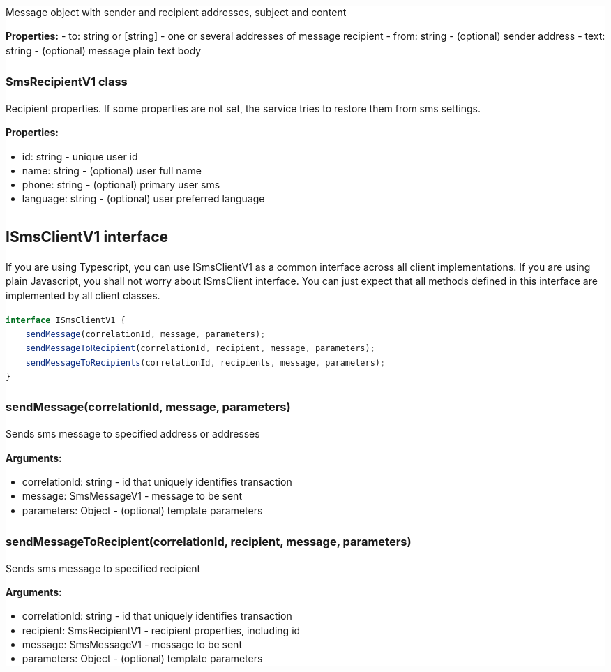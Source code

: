 Message object with sender and recipient addresses, subject and content

**Properties:**
    - to: string or [string] - one or several addresses of message recipient
    - from: string - (optional) sender address
    - text: string - (optional) message plain text body 

### <a name="class2"></a> SmsRecipientV1 class

Recipient properties. If some properties are not set, the service
tries to restore them from sms settings.

**Properties:**
- id: string - unique user id
- name: string - (optional) user full name
- phone: string - (optional) primary user sms
- language: string - (optional) user preferred language

## <a name="interface"></a> ISmsClientV1 interface

If you are using Typescript, you can use ISmsClientV1 as a common interface across all client implementations. 
If you are using plain Javascript, you shall not worry about ISmsClient interface. You can just expect that
all methods defined in this interface are implemented by all client classes.

```javascript
interface ISmsClientV1 {
    sendMessage(correlationId, message, parameters);
    sendMessageToRecipient(correlationId, recipient, message, parameters);
    sendMessageToRecipients(correlationId, recipients, message, parameters);
}
```

### <a name="operation1"></a> sendMessage(correlationId, message, parameters)

Sends sms message to specified address or addresses

**Arguments:**
- correlationId: string - id that uniquely identifies transaction
- message: SmsMessageV1 - message to be sent
- parameters: Object - (optional) template parameters

### <a name="operation2"></a> sendMessageToRecipient(correlationId, recipient, message, parameters)

Sends sms message to specified recipient

**Arguments:**
- correlationId: string - id that uniquely identifies transaction
- recipient: SmsRecipientV1 - recipient properties, including id
- message: SmsMessageV1 - message to be sent
- parameters: Object - (optional) template parameters
